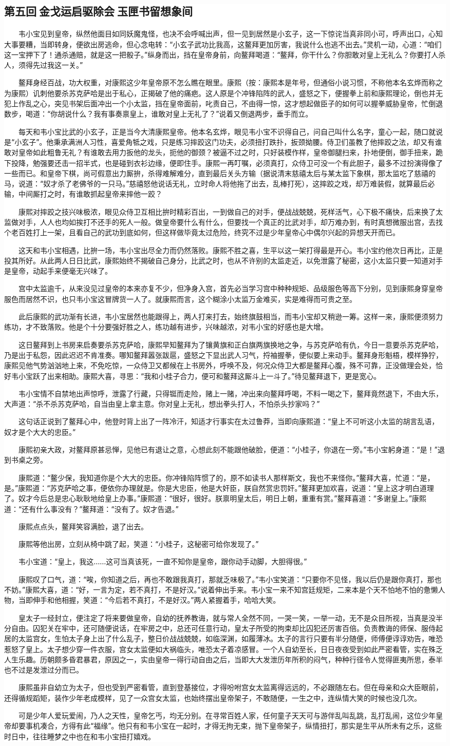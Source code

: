 ## 第五回 金戈运启驱除会 玉匣书留想象间

　　韦小宝见到皇帝，纵然他面目如同妖魔鬼怪，也决不会呼喊出声，但一见到居然是小玄子，这一下惊诧当真非同小可，呼声出口，心知大事要糟，当即转身，便欲出房逃命，但心念电转：“小玄子武功比我高，这鳌拜更加厉害，我说什么也逃不出去。”灵机一动，心道：“咱们这一宝押下了！通杀通赔，就是这一把骰子。”纵身而出，挡在皇帝身前，向鳌拜喝道：“鳌拜，你干什么？你胆敢对皇上无礼么？你要打人杀人，须得先过我这一关。”

　　鳌拜身经百战，功大权重，对康熙这少年皇帝原不怎么瞧在眼里。康熙（按：康熙本是年号，但通俗小说习惯，不称他本名玄烨而称之为康熙）讥刺他要杀苏克萨哈是出于私心，正揭破了他的痛疤。这人原是个冲锋陷阵的武人，盛怒之下，便握拳上前和康熙理论，倒也并无犯上作乱之心，突见书架后面冲出一个小太监，挡在皇帝面前，叱责自己，不由得一惊，这才想起做臣子的如何可以握拳威胁皇帝，忙倒退数步，喝道：“你胡说什么？我有事奏禀皇上，谁敢对皇上无礼了？”说着又倒退两步，垂手而立。

　　每天和韦小宝比武的小玄子，正是当今大清康熙皇帝。他本名玄烨，眼见韦小宝不识得自己，问自己叫什么名字，童心一起，随口就说是“小玄子”。他秉承满洲人习性，喜爱角牴之戏，只是练习摔跤这门功夫，必须扭打跌扑，扳颈拗腰。侍卫们虽教了他摔跤之法，却又有谁敢对皇帝如此粗鲁无礼？有谁敢去用力扳他的龙头，扼他的御颈？被逼不过之时，只好装模作样，皇帝御腿扫来，扑地便倒，御手扭来，跪下投降，勉强要还击一招半式，也是碰到衣衫边缘，便即住手。康熙一再叮嘱，必须真打，众侍卫可没一个有此胆子，最多不过扮演得像了一些而已。和皇帝下棋，尚可假意出力厮拚，杀得难解难分，直到最后关头方输（据说清末慈禧太后与某太监下象棋，那太监吃了慈禧的马，说道：“奴才杀了老佛爷的一只马。”慈禧怒他说话无礼，立时命人将他拖了出去，乱棒打死），这摔跤之戏，却万难装假，就算最后必输，中间厮打之时，有谁敢抓起皇帝来摔他一跤？

　　康熙对摔跤之技兴味极浓，眼见众侍卫互相比拚时精彩百出，一到做自己的对手，便战战兢兢，死样活气，心下极不痛快，后来换了太监做对手，人人也均如挨打不还手的死人一般。做皇帝要什么有什么，但要找一个真正的比武对手，却万难办到，有时真想微服出宫，去找个老百姓打上一架，且看自己的武功到底如何，但这样做毕竟太过危险，终究不过是少年皇帝心中偶尔兴起的异想天开而已。

　　这天和韦小宝相遇，比拚一场，韦小宝出尽全力而仍然落败。康熙不胜之喜，生平以这一架打得最是开心。韦小宝约他次日再比，正是投其所好。从此两人日日比武，康熙始终不揭破自己身分，比武之时，也从不许别的太监走近，以免泄露了秘密，这小太监只要一知道对手是皇帝，动起手来便毫无兴味了。

　　宫中太监逾千，从来没见过皇帝的本来亦复不少，但净身入宫，首先必当学习宫中种种规矩、品级服色等高下分别，见到康熙身穿皇帝服色而居然不识，也只韦小宝这冒牌货一人了。就康熙而言，这个糊涂小太监万金难买，实是难得而可贵之至。

　　此后康熙的武功渐有长进，韦小宝居然也能跟得上，两人打来打去，始终旗鼓相当，而韦小宝却又稍逊一筹。这样一来，康熙便须努力练功，才不致落败。他是个十分要强好胜之人，练功越有进步，兴味越浓，对韦小宝的好感也是大增。

　　这日鳌拜到上书房来启奏要杀苏克萨哈，康熙早知鳌拜为了镶黄旗和正白旗两旗换地之争，与苏克萨哈有仇，今日一意要杀苏克萨哈，乃是出于私怨，因此迟迟不肯准奏。哪知鳌拜嚣张跋扈，盛怒之下显出武人习气，捋袖握拳，便似要上来动手。鳌拜身形魁梧，模样狰狞，康熙见他气势汹汹地上来，不免吃惊，一众侍卫又都候在上书房外，呼唤不及，何况众侍卫大都是鳌拜心腹，殊不可靠，正没做理会处，恰好韦小宝跃了出来相助。康熙大喜，寻思：“我和小桂子合力，便可和鳌拜这厮斗上一斗了。”待见鳌拜退下，更是宽心。

　　韦小宝情不自禁地出声惊呼，泄露了行藏，只得铤而走险，赌上一赌，冲出来向鳌拜呼喝，不料一喝之下，鳌拜竟然退下，不由大乐，大声道：“杀不杀苏克萨哈，自当由皇上拿主意。你对皇上无礼，想出拳头打人，不怕杀头抄家吗？”

　　这句话正说到了鳌拜心中，他登时背上出了一阵冷汗，知适才行事实在太过鲁莽，当即向康熙道：“皇上不可听这小太监的胡言乱语，奴才是个大大的忠臣。”

　　康熙初亲大政，对鳌拜原甚忌惮，见他已有退让之意，心想此刻不能跟他破脸，便道：“小桂子，你退在一旁。”韦小宝躬身道：“是！”退到书桌之旁。

　　康熙道：“鳌少保，我知道你是个大大的忠臣。你冲锋陷阵惯了的，原不如读书人那样斯文，我也不来怪你。”鳌拜大喜，忙道：“是，是。”康熙道：“苏克萨哈之事，便依你办理就是。你是大忠臣，他是大奸臣，朕自然赏忠罚奸。”鳌拜更加欢喜，说道：“皇上这才明白道理了。奴才今后总是忠心耿耿地给皇上办事。”康熙道：“很好，很好。朕禀明皇太后，明日上朝，重重有赏。”鳌拜喜道：“多谢皇上。”康熙道：“还有什么事没有？”鳌拜道：“没有了。奴才告退。”

　　康熙点点头，鳌拜笑容满脸，退了出去。

　　康熙等他出房，立刻从椅中跳了起，笑道：“小桂子，这秘密可给你发现了。”

　　韦小宝道：“皇上，我这……这可当真该死，一直不知你是皇帝，跟你动手动脚，大胆得很。”

　　康熙叹了口气，道：“唉，你知道之后，再也不敢跟我真打，那就乏味极了。”韦小宝笑道：“只要你不见怪，我以后仍是跟你真打，那也不妨。”康熙大喜，道：“好，一言为定，若不真打，不是好汉。”说着伸出手来。韦小宝一来不知宫廷规矩，二来本是个天不怕地不怕的惫懒人物，当即伸手和他相握，笑道：“今后若不真打，不是好汉。”两人紧握着手，哈哈大笑。

　　皇太子一经封立，便注定了将来要做皇帝，自幼的抚养教诲，就与常人全然不同，一哭一笑，一举一动，无不是众目所视，当真是没半分自由。囚犯关在牢中，还可随便说话，在牢房之中，总还可任意行动，皇太子所受的拘束却比囚犯还厉害百倍。负责教诲的师保、服侍起居的太监宫女，生怕太子身上出了什么乱子，整日价战战兢兢，如临深渊，如履薄冰。太子的言行只要有半分随便，师傅便谆谆劝告，唯恐惹怒了皇上。太子想少穿一件衣服，宫女太监便如大祸临头，唯恐太子着凉感冒。一个人自幼至长，日日夜夜受到如此严密看管，实在殊乏人生乐趣。历朝颇多昏君暴君，原因之一，实由皇帝一得行动自由之后，当即大大发泄历年所积的闷气，种种行径令人觉得匪夷所思，泰半也不过是发泄过分而已。

　　康熙虽非自幼立为太子，但也受到严密看管，直到登基接位，才得吩咐宫女太监离得远远的，不必跟随左右。但在母亲和众大臣眼前，还得循规蹈矩，装作少年老成模样，见了一众宫女太监，也始终摆出皇帝架子，不敢随便，一生之中，连纵情大笑的时候也没几次。

　　可是少年人爱玩爱闹，乃人之天性，皇帝乞丐，均无分别。在寻常百姓人家，任何童子天天可与游伴乱叫乱跳，乱打乱闹，这位少年皇帝却要事机凑合，方得有此“福缘”。他只有和韦小宝在一起时，才得无拘无束，抛下皇帝架子，纵情扭打，那实是生平从所未有之乐，这些时日中，往往睡梦之中也在和韦小宝扭打嬉戏。
